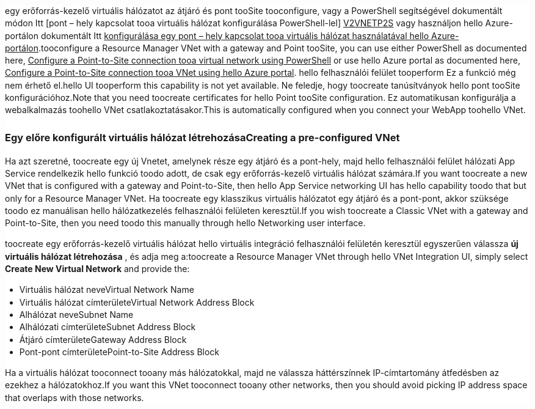 <span data-ttu-id="0167d-170">egy erőforrás-kezelő virtuális hálózatot az átjáró és pont tooSite tooconfigure, vagy a PowerShell segítségével dokumentált módon Itt [pont – hely kapcsolat tooa virtuális hálózat konfigurálása PowerShell-lel] [ V2VNETP2S] vagy használjon hello Azure-portálon dokumentált Itt [konfigurálása egy pont – hely kapcsolat tooa virtuális hálózat használatával hello Azure-portálon][V2VNETPortal].</span><span class="sxs-lookup"><span data-stu-id="0167d-170">tooconfigure a Resource Manager VNet with a gateway and Point tooSite, you can use either PowerShell as documented here, [Configure a Point-to-Site connection tooa virtual network using PowerShell][V2VNETP2S] or use hello Azure portal as documented here, [Configure a Point-to-Site connection tooa VNet using hello Azure portal][V2VNETPortal].</span></span> <span data-ttu-id="0167d-171">hello felhasználói felület tooperform Ez a funkció még nem érhető el.</span><span class="sxs-lookup"><span data-stu-id="0167d-171">hello UI tooperform this capability is not yet available.</span></span> <span data-ttu-id="0167d-172">Ne feledje, hogy toocreate tanúsítványok hello pont tooSite konfigurációhoz.</span><span class="sxs-lookup"><span data-stu-id="0167d-172">Note that you need toocreate certificates for hello Point tooSite configuration.</span></span> <span data-ttu-id="0167d-173">Ez automatikusan konfigurálja a webalkalmazás toohello VNet csatlakoztatásakor.</span><span class="sxs-lookup"><span data-stu-id="0167d-173">This is automatically configured when you connect your WebApp toohello VNet.</span></span> 

### <a name="creating-a-pre-configured-vnet"></a><span data-ttu-id="0167d-174">Egy előre konfigurált virtuális hálózat létrehozása</span><span class="sxs-lookup"><span data-stu-id="0167d-174">Creating a pre-configured VNet</span></span>
<span data-ttu-id="0167d-175">Ha azt szeretné, toocreate egy új Vnetet, amelynek része egy átjáró és a pont-hely, majd hello felhasználói felület hálózati App Service rendelkezik hello funkció toodo adott, de csak egy erőforrás-kezelő virtuális hálózat számára.</span><span class="sxs-lookup"><span data-stu-id="0167d-175">If you want toocreate a new VNet that is configured with a gateway and Point-to-Site, then hello App Service networking UI has hello capability toodo that but only for a Resource Manager VNet.</span></span> <span data-ttu-id="0167d-176">Ha toocreate egy klasszikus virtuális hálózatot egy átjáró és a pont-pont, akkor szüksége toodo ez manuálisan hello hálózatkezelés felhasználói felületen keresztül.</span><span class="sxs-lookup"><span data-stu-id="0167d-176">If you wish toocreate a Classic VNet with a gateway and Point-to-Site, then you need toodo this manually through hello Networking user interface.</span></span> 

<span data-ttu-id="0167d-177">toocreate egy erőforrás-kezelő virtuális hálózat hello virtuális integráció felhasználói felületén keresztül egyszerűen válassza **új virtuális hálózat létrehozása** , és adja meg a:</span><span class="sxs-lookup"><span data-stu-id="0167d-177">toocreate a Resource Manager VNet through hello VNet Integration UI, simply select **Create New Virtual Network** and provide the:</span></span>

* <span data-ttu-id="0167d-178">Virtuális hálózat neve</span><span class="sxs-lookup"><span data-stu-id="0167d-178">Virtual Network Name</span></span>
* <span data-ttu-id="0167d-179">Virtuális hálózat címterülete</span><span class="sxs-lookup"><span data-stu-id="0167d-179">Virtual Network Address Block</span></span>
* <span data-ttu-id="0167d-180">Alhálózat neve</span><span class="sxs-lookup"><span data-stu-id="0167d-180">Subnet Name</span></span>
* <span data-ttu-id="0167d-181">Alhálózati címterülete</span><span class="sxs-lookup"><span data-stu-id="0167d-181">Subnet Address Block</span></span>
* <span data-ttu-id="0167d-182">Átjáró címterülete</span><span class="sxs-lookup"><span data-stu-id="0167d-182">Gateway Address Block</span></span>
* <span data-ttu-id="0167d-183">Pont-pont címterülete</span><span class="sxs-lookup"><span data-stu-id="0167d-183">Point-to-Site Address Block</span></span>

<span data-ttu-id="0167d-184">Ha a virtuális hálózat tooconnect tooany más hálózatokkal, majd ne válassza háttérszínnek IP-címtartomány átfedésben az ezekhez a hálózatokhoz.</span><span class="sxs-lookup"><span data-stu-id="0167d-184">If you want this VNet tooconnect tooany other networks, then you should avoid picking IP address space that overlaps with those networks.</span></span> 


[1]: ./media/web-sites-integrate-with-vnet/vnetint-upgradeplan.png
[2]: ./media/web-sites-integrate-with-vnet/vnetint-existingvnet.png
[3]: ./media/web-sites-integrate-with-vnet/vnetint-createvnet.png
[4]: ./media/web-sites-integrate-with-vnet/vnetint-howitworks.png
[5]: ./media/web-sites-integrate-with-vnet/vnetint-appmanage.png
[6]: ./media/web-sites-integrate-with-vnet/vnetint-aspmanage.png
[7]: ./media/web-sites-integrate-with-vnet/vnetint-aspmanagedetail.png
[8]: ./media/web-sites-integrate-with-vnet/vnetint-vnetp2s.png
[VNETOverview]: http://azure.microsoft.com/documentation/articles/virtual-networks-overview/ 
[AzurePortal]: http://portal.azure.com/
[ASPricing]: http://azure.microsoft.com/pricing/details/app-service/
[VNETPricing]: http://azure.microsoft.com/pricing/details/vpn-gateway/
[DataPricing]: http://azure.microsoft.com/pricing/details/data-transfers/
[V2VNETP2S]: http://azure.microsoft.com/documentation/articles/vpn-gateway-howto-point-to-site-rm-ps/
[IntPowershell]: http://azure.microsoft.com/documentation/articles/app-service-vnet-integration-powershell/
[ASEintro]: http://docs.microsoft.com/azure/app-service/app-service-environment/intro
[ILBASE]: http://docs.microsoft.com/azure/app-service/app-service-environment/create-ilb-ase
[V2VNETPortal]: https://docs.microsoft.com/en-us/azure/vpn-gateway/vpn-gateway-howto-point-to-site-resource-manager-portal
[VPNERCoex]: http://docs.microsoft.com/en-us/azure/expressroute/expressroute-howto-coexist-resource-manager
[ASE]: http://docs.microsoft.com/azure/app-service/app-service-environment/intro